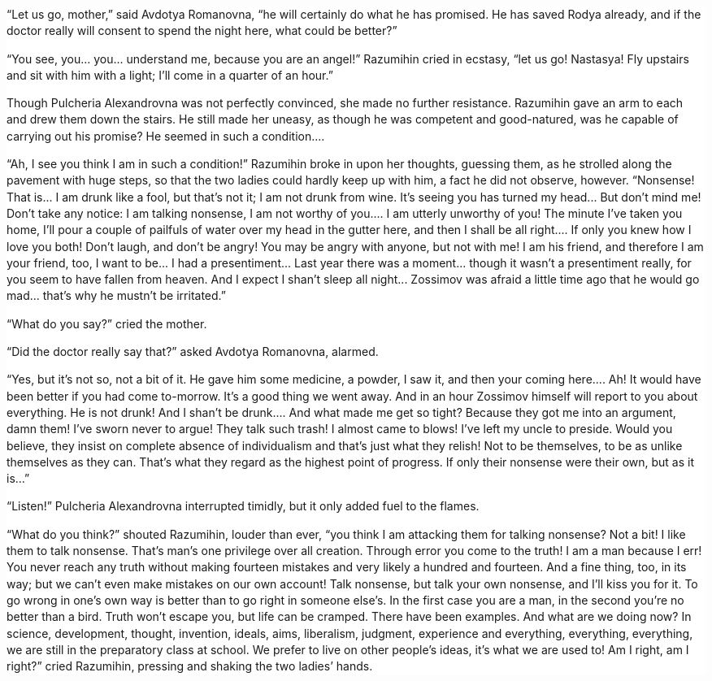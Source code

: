 “Let us go, mother,” said Avdotya Romanovna, “he will certainly do what
he has promised. He has saved Rodya already, and if the doctor really
will consent to spend the night here, what could be better?”

“You see, you... you... understand me, because you are an angel!”
 Razumihin cried in ecstasy, “let us go! Nastasya! Fly upstairs and sit
with him with a light; I’ll come in a quarter of an hour.”

Though Pulcheria Alexandrovna was not perfectly convinced, she made no
further resistance. Razumihin gave an arm to each and drew them down
the stairs. He still made her uneasy, as though he was competent and
good-natured, was he capable of carrying out his promise? He seemed in
such a condition....

“Ah, I see you think I am in such a condition!” Razumihin broke in upon
her thoughts, guessing them, as he strolled along the pavement with huge
steps, so that the two ladies could hardly keep up with him, a fact he
did not observe, however. “Nonsense! That is... I am drunk like a fool,
but that’s not it; I am not drunk from wine. It’s seeing you has turned
my head... But don’t mind me! Don’t take any notice: I am talking
nonsense, I am not worthy of you.... I am utterly unworthy of you! The
minute I’ve taken you home, I’ll pour a couple of pailfuls of water over
my head in the gutter here, and then I shall be all right.... If only
you knew how I love you both! Don’t laugh, and don’t be angry! You may
be angry with anyone, but not with me! I am his friend, and therefore I
am your friend, too, I want to be... I had a presentiment... Last year
there was a moment... though it wasn’t a presentiment really, for
you seem to have fallen from heaven. And I expect I shan’t sleep all
night... Zossimov was afraid a little time ago that he would go mad...
that’s why he mustn’t be irritated.”

“What do you say?” cried the mother.

“Did the doctor really say that?” asked Avdotya Romanovna, alarmed.

“Yes, but it’s not so, not a bit of it. He gave him some medicine, a
powder, I saw it, and then your coming here.... Ah! It would have been
better if you had come to-morrow. It’s a good thing we went away. And in
an hour Zossimov himself will report to you about everything. He is not
drunk! And I shan’t be drunk.... And what made me get so tight? Because
they got me into an argument, damn them! I’ve sworn never to argue! They
talk such trash! I almost came to blows! I’ve left my uncle to preside.
Would you believe, they insist on complete absence of individualism
and that’s just what they relish! Not to be themselves, to be as unlike
themselves as they can. That’s what they regard as the highest point of
progress. If only their nonsense were their own, but as it is...”

“Listen!” Pulcheria Alexandrovna interrupted timidly, but it only added
fuel to the flames.

“What do you think?” shouted Razumihin, louder than ever, “you think I
am attacking them for talking nonsense? Not a bit! I like them to talk
nonsense. That’s man’s one privilege over all creation. Through error
you come to the truth! I am a man because I err! You never reach any
truth without making fourteen mistakes and very likely a hundred and
fourteen. And a fine thing, too, in its way; but we can’t even make
mistakes on our own account! Talk nonsense, but talk your own nonsense,
and I’ll kiss you for it. To go wrong in one’s own way is better than
to go right in someone else’s. In the first case you are a man, in the
second you’re no better than a bird. Truth won’t escape you, but life
can be cramped. There have been examples. And what are we doing now?
In science, development, thought, invention, ideals, aims, liberalism,
judgment, experience and everything, everything, everything, we are
still in the preparatory class at school. We prefer to live on other
people’s ideas, it’s what we are used to! Am I right, am I right?” cried
Razumihin, pressing and shaking the two ladies’ hands.
